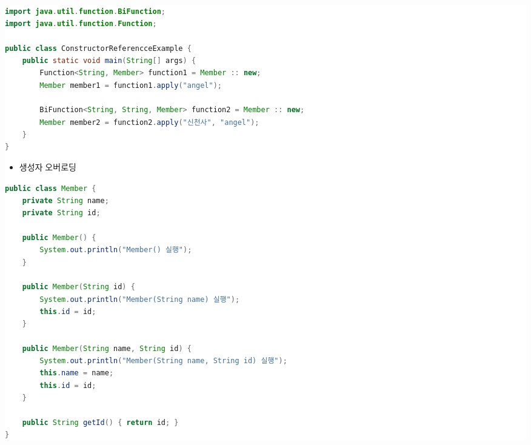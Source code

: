 ```java
import java.util.function.BiFunction;
import java.util.function.Function;

public class ConstructorReferencceExample {
    public static void main(String[] args) {
        Function<String, Member> function1 = Member :: new;
        Member member1 = function1.apply("angel");
        
        BiFunction<String, String, Member> function2 = Member :: new;
        Member member2 = function2.apply("신천사", "angel");
    }
}
```

* 생성자 오버로딩

```java
public class Member {
    private String name;
    private String id;
    
    public Member() {
        System.out.println("Member() 실행");
    }
    
    public Member(String id) {
        System.out.println("Member(String name) 실행");
        this.id = id;
    }
    
    public Member(String name, String id) {
        System.out.println("Member(String name, String id) 실행");
        this.name = name;
        this.id = id;
    }
    
    public String getId() { return id; }
}
```

